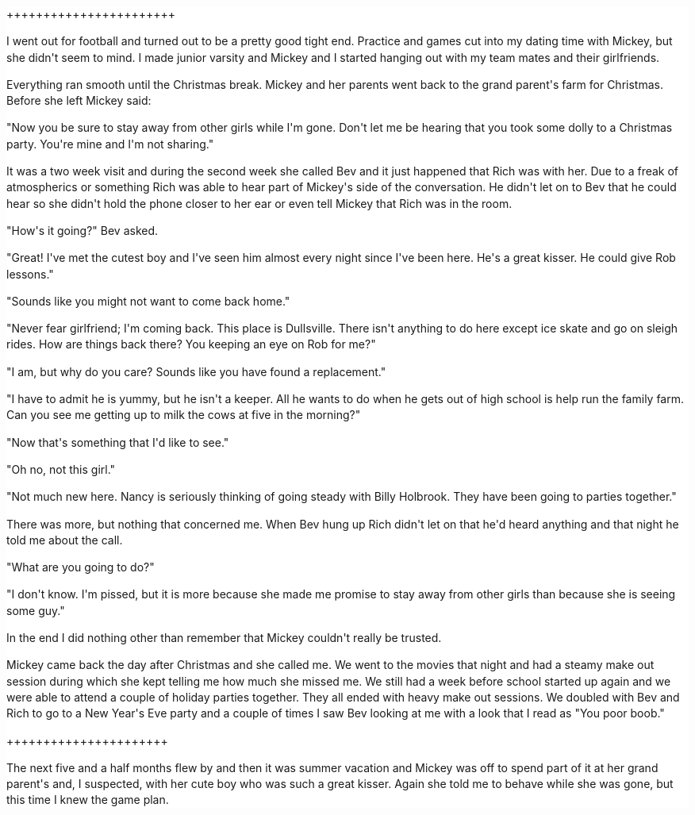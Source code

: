  +++++++++++++++++++++++ 

 I went out for football and turned out to be a pretty good tight end. Practice and games cut into my dating time with Mickey, but she didn't seem to mind. I made junior varsity and Mickey and I started hanging out with my team mates and their girlfriends. 

 Everything ran smooth until the Christmas break. Mickey and her parents went back to the grand parent's farm for Christmas. Before she left Mickey said: 

 "Now you be sure to stay away from other girls while I'm gone. Don't let me be hearing that you took some dolly to a Christmas party. You're mine and I'm not sharing." 

 It was a two week visit and during the second week she called Bev and it just happened that Rich was with her. Due to a freak of atmospherics or something Rich was able to hear part of Mickey's side of the conversation. He didn't let on to Bev that he could hear so she didn't hold the phone closer to her ear or even tell Mickey that Rich was in the room. 

 "How's it going?" Bev asked. 

 "Great! I've met the cutest boy and I've seen him almost every night since I've been here. He's a great kisser. He could give Rob lessons." 

 "Sounds like you might not want to come back home." 

 "Never fear girlfriend; I'm coming back. This place is Dullsville. There isn't anything to do here except ice skate and go on sleigh rides. How are things back there? You keeping an eye on Rob for me?" 

 "I am, but why do you care? Sounds like you have found a replacement." 

 "I have to admit he is yummy, but he isn't a keeper. All he wants to do when he gets out of high school is help run the family farm. Can you see me getting up to milk the cows at five in the morning?" 

 "Now that's something that I'd like to see." 

 "Oh no, not this girl." 

 "Not much new here. Nancy is seriously thinking of going steady with Billy Holbrook. They have been going to parties together." 

 There was more, but nothing that concerned me. When Bev hung up Rich didn't let on that he'd heard anything and that night he told me about the call. 

 "What are you going to do?" 

 "I don't know. I'm pissed, but it is more because she made me promise to stay away from other girls than because she is seeing some guy." 

 In the end I did nothing other than remember that Mickey couldn't really be trusted. 

 Mickey came back the day after Christmas and she called me. We went to the movies that night and had a steamy make out session during which she kept telling me how much she missed me. We still had a week before school started up again and we were able to attend a couple of holiday parties together. They all ended with heavy make out sessions. We doubled with Bev and Rich to go to a New Year's Eve party and a couple of times I saw Bev looking at me with a look that I read as "You poor boob." 

 ++++++++++++++++++++++ 

 The next five and a half months flew by and then it was summer vacation and Mickey was off to spend part of it at her grand parent's and, I suspected, with her cute boy who was such a great kisser. Again she told me to behave while she was gone, but this time I knew the game plan. 
